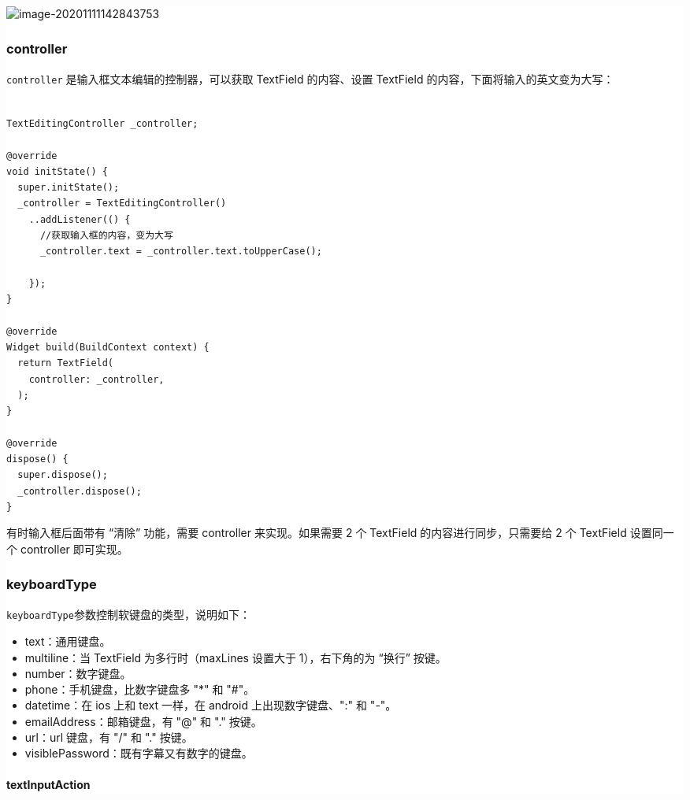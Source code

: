 ![image-20201111142843753](C:\Users\here\AppData\Roaming\Typora\typora-user-images\image-20201111142843753.png)

### controller

`controller` 是输入框文本编辑的控制器，可以获取 TextField 的内容、设置 TextField 的内容，下面将输入的英文变为大写：

```

TextEditingController _controller;

@override
void initState() {
  super.initState();
  _controller = TextEditingController()
    ..addListener(() {
      //获取输入框的内容，变为大写
      _controller.text = _controller.text.toUpperCase();

    });
}

@override
Widget build(BuildContext context) {
  return TextField(
    controller: _controller,
  );
}

@override
dispose() {
  super.dispose();
  _controller.dispose();
}
```

有时输入框后面带有 “清除” 功能，需要 controller 来实现。如果需要 2 个 TextField 的内容进行同步，只需要给 2 个 TextField 设置同一个 controller 即可实现。

### keyboardType

`keyboardType`参数控制软键盘的类型，说明如下：

- text：通用键盘。
- multiline：当 TextField 为多行时（maxLines 设置大于 1），右下角的为 “换行” 按键。
- number：数字键盘。
- phone：手机键盘，比数字键盘多 "*" 和 "#"。
- datetime：在 ios 上和 text 一样，在 android 上出现数字键盘、":" 和 "-"。
- emailAddress：邮箱键盘，有 "@" 和 "." 按键。
- url：url 键盘，有 "/" 和 "." 按键。
- visiblePassword：既有字幕又有数字的键盘。

#### textInputAction
